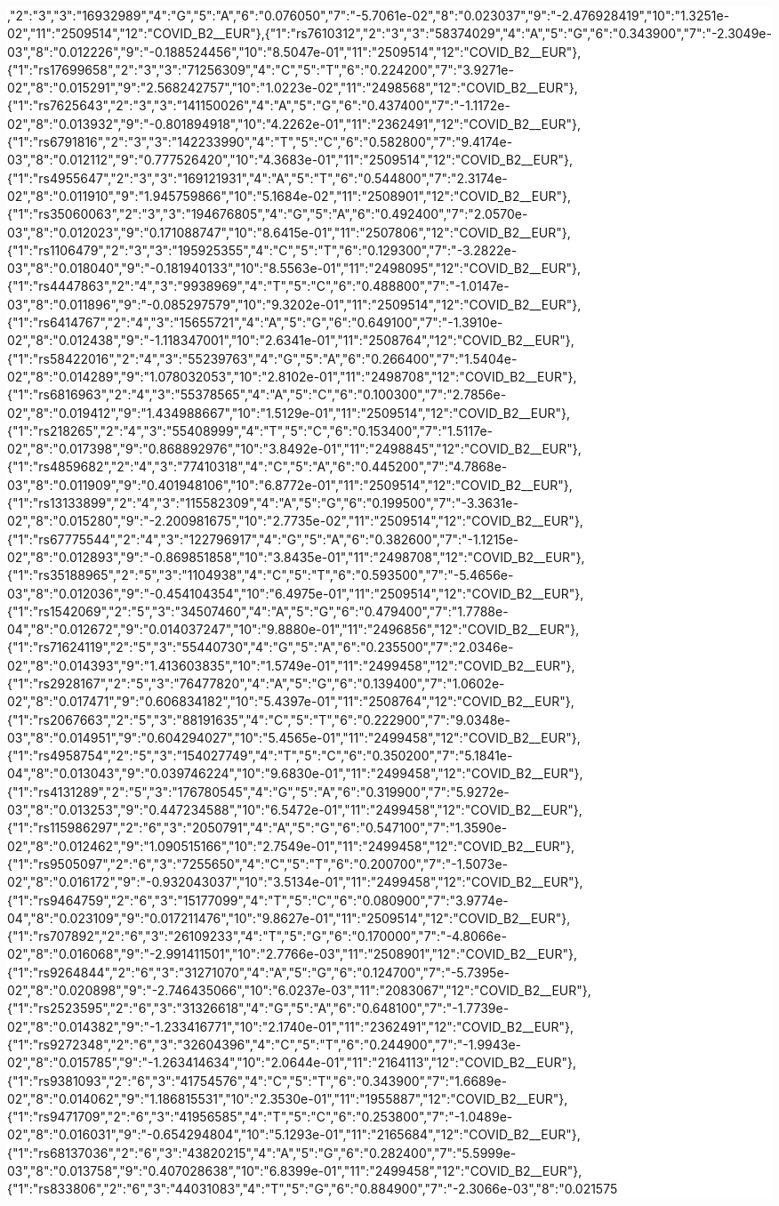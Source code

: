 ,"2":"3","3":"16932989","4":"G","5":"A","6":"0.076050","7":"-5.7061e-02","8":"0.023037","9":"-2.476928419","10":"1.3251e-02","11":"2509514","12":"COVID_B2__EUR"},{"1":"rs7610312","2":"3","3":"58374029","4":"A","5":"G","6":"0.343900","7":"-2.3049e-03","8":"0.012226","9":"-0.188524456","10":"8.5047e-01","11":"2509514","12":"COVID_B2__EUR"},{"1":"rs17699658","2":"3","3":"71256309","4":"C","5":"T","6":"0.224200","7":"3.9271e-02","8":"0.015291","9":"2.568242757","10":"1.0223e-02","11":"2498568","12":"COVID_B2__EUR"},{"1":"rs7625643","2":"3","3":"141150026","4":"A","5":"G","6":"0.437400","7":"-1.1172e-02","8":"0.013932","9":"-0.801894918","10":"4.2262e-01","11":"2362491","12":"COVID_B2__EUR"},{"1":"rs6791816","2":"3","3":"142233990","4":"T","5":"C","6":"0.582800","7":"9.4174e-03","8":"0.012112","9":"0.777526420","10":"4.3683e-01","11":"2509514","12":"COVID_B2__EUR"},{"1":"rs4955647","2":"3","3":"169121931","4":"A","5":"T","6":"0.544800","7":"2.3174e-02","8":"0.011910","9":"1.945759866","10":"5.1684e-02","11":"2508901","12":"COVID_B2__EUR"},{"1":"rs35060063","2":"3","3":"194676805","4":"G","5":"A","6":"0.492400","7":"2.0570e-03","8":"0.012023","9":"0.171088747","10":"8.6415e-01","11":"2507806","12":"COVID_B2__EUR"},{"1":"rs1106479","2":"3","3":"195925355","4":"C","5":"T","6":"0.129300","7":"-3.2822e-03","8":"0.018040","9":"-0.181940133","10":"8.5563e-01","11":"2498095","12":"COVID_B2__EUR"},{"1":"rs4447863","2":"4","3":"9938969","4":"T","5":"C","6":"0.488800","7":"-1.0147e-03","8":"0.011896","9":"-0.085297579","10":"9.3202e-01","11":"2509514","12":"COVID_B2__EUR"},{"1":"rs6414767","2":"4","3":"15655721","4":"A","5":"G","6":"0.649100","7":"-1.3910e-02","8":"0.012438","9":"-1.118347001","10":"2.6341e-01","11":"2508764","12":"COVID_B2__EUR"},{"1":"rs58422016","2":"4","3":"55239763","4":"G","5":"A","6":"0.266400","7":"1.5404e-02","8":"0.014289","9":"1.078032053","10":"2.8102e-01","11":"2498708","12":"COVID_B2__EUR"},{"1":"rs6816963","2":"4","3":"55378565","4":"A","5":"C","6":"0.100300","7":"2.7856e-02","8":"0.019412","9":"1.434988667","10":"1.5129e-01","11":"2509514","12":"COVID_B2__EUR"},{"1":"rs218265","2":"4","3":"55408999","4":"T","5":"C","6":"0.153400","7":"1.5117e-02","8":"0.017398","9":"0.868892976","10":"3.8492e-01","11":"2498845","12":"COVID_B2__EUR"},{"1":"rs4859682","2":"4","3":"77410318","4":"C","5":"A","6":"0.445200","7":"4.7868e-03","8":"0.011909","9":"0.401948106","10":"6.8772e-01","11":"2509514","12":"COVID_B2__EUR"},{"1":"rs13133899","2":"4","3":"115582309","4":"A","5":"G","6":"0.199500","7":"-3.3631e-02","8":"0.015280","9":"-2.200981675","10":"2.7735e-02","11":"2509514","12":"COVID_B2__EUR"},{"1":"rs67775544","2":"4","3":"122796917","4":"G","5":"A","6":"0.382600","7":"-1.1215e-02","8":"0.012893","9":"-0.869851858","10":"3.8435e-01","11":"2498708","12":"COVID_B2__EUR"},{"1":"rs35188965","2":"5","3":"1104938","4":"C","5":"T","6":"0.593500","7":"-5.4656e-03","8":"0.012036","9":"-0.454104354","10":"6.4975e-01","11":"2509514","12":"COVID_B2__EUR"},{"1":"rs1542069","2":"5","3":"34507460","4":"A","5":"G","6":"0.479400","7":"1.7788e-04","8":"0.012672","9":"0.014037247","10":"9.8880e-01","11":"2496856","12":"COVID_B2__EUR"},{"1":"rs71624119","2":"5","3":"55440730","4":"G","5":"A","6":"0.235500","7":"2.0346e-02","8":"0.014393","9":"1.413603835","10":"1.5749e-01","11":"2499458","12":"COVID_B2__EUR"},{"1":"rs2928167","2":"5","3":"76477820","4":"A","5":"G","6":"0.139400","7":"1.0602e-02","8":"0.017471","9":"0.606834182","10":"5.4397e-01","11":"2508764","12":"COVID_B2__EUR"},{"1":"rs2067663","2":"5","3":"88191635","4":"C","5":"T","6":"0.222900","7":"9.0348e-03","8":"0.014951","9":"0.604294027","10":"5.4565e-01","11":"2499458","12":"COVID_B2__EUR"},{"1":"rs4958754","2":"5","3":"154027749","4":"T","5":"C","6":"0.350200","7":"5.1841e-04","8":"0.013043","9":"0.039746224","10":"9.6830e-01","11":"2499458","12":"COVID_B2__EUR"},{"1":"rs4131289","2":"5","3":"176780545","4":"G","5":"A","6":"0.319900","7":"5.9272e-03","8":"0.013253","9":"0.447234588","10":"6.5472e-01","11":"2499458","12":"COVID_B2__EUR"},{"1":"rs115986297","2":"6","3":"2050791","4":"A","5":"G","6":"0.547100","7":"1.3590e-02","8":"0.012462","9":"1.090515166","10":"2.7549e-01","11":"2499458","12":"COVID_B2__EUR"},{"1":"rs9505097","2":"6","3":"7255650","4":"C","5":"T","6":"0.200700","7":"-1.5073e-02","8":"0.016172","9":"-0.932043037","10":"3.5134e-01","11":"2499458","12":"COVID_B2__EUR"},{"1":"rs9464759","2":"6","3":"15177099","4":"T","5":"C","6":"0.080900","7":"3.9774e-04","8":"0.023109","9":"0.017211476","10":"9.8627e-01","11":"2509514","12":"COVID_B2__EUR"},{"1":"rs707892","2":"6","3":"26109233","4":"T","5":"G","6":"0.170000","7":"-4.8066e-02","8":"0.016068","9":"-2.991411501","10":"2.7766e-03","11":"2508901","12":"COVID_B2__EUR"},{"1":"rs9264844","2":"6","3":"31271070","4":"A","5":"G","6":"0.124700","7":"-5.7395e-02","8":"0.020898","9":"-2.746435066","10":"6.0237e-03","11":"2083067","12":"COVID_B2__EUR"},{"1":"rs2523595","2":"6","3":"31326618","4":"G","5":"A","6":"0.648100","7":"-1.7739e-02","8":"0.014382","9":"-1.233416771","10":"2.1740e-01","11":"2362491","12":"COVID_B2__EUR"},{"1":"rs9272348","2":"6","3":"32604396","4":"C","5":"T","6":"0.244900","7":"-1.9943e-02","8":"0.015785","9":"-1.263414634","10":"2.0644e-01","11":"2164113","12":"COVID_B2__EUR"},{"1":"rs9381093","2":"6","3":"41754576","4":"C","5":"T","6":"0.343900","7":"1.6689e-02","8":"0.014062","9":"1.186815531","10":"2.3530e-01","11":"1955887","12":"COVID_B2__EUR"},{"1":"rs9471709","2":"6","3":"41956585","4":"T","5":"C","6":"0.253800","7":"-1.0489e-02","8":"0.016031","9":"-0.654294804","10":"5.1293e-01","11":"2165684","12":"COVID_B2__EUR"},{"1":"rs68137036","2":"6","3":"43820215","4":"A","5":"G","6":"0.282400","7":"5.5999e-03","8":"0.013758","9":"0.407028638","10":"6.8399e-01","11":"2499458","12":"COVID_B2__EUR"},{"1":"rs833806","2":"6","3":"44031083","4":"T","5":"G","6":"0.884900","7":"-2.3066e-03","8":"0.021575